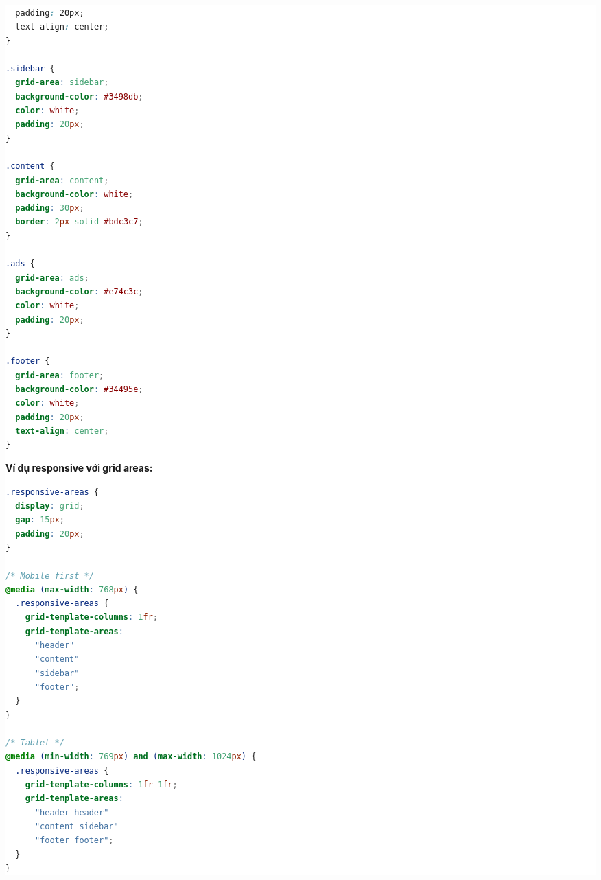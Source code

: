 ```css
  padding: 20px;
  text-align: center;
}

.sidebar { 
  grid-area: sidebar;
  background-color: #3498db;
  color: white;
  padding: 20px;
}

.content { 
  grid-area: content;
  background-color: white;
  padding: 30px;
  border: 2px solid #bdc3c7;
}

.ads { 
  grid-area: ads;
  background-color: #e74c3c;
  color: white;
  padding: 20px;
}

.footer { 
  grid-area: footer;
  background-color: #34495e;
  color: white;
  padding: 20px;
  text-align: center;
}
```

**Ví dụ responsive với grid areas:**
```css
.responsive-areas {
  display: grid;
  gap: 15px;
  padding: 20px;
}

/* Mobile first */
@media (max-width: 768px) {
  .responsive-areas {
    grid-template-columns: 1fr;
    grid-template-areas:
      "header"
      "content"
      "sidebar"
      "footer";
  }
}

/* Tablet */
@media (min-width: 769px) and (max-width: 1024px) {
  .responsive-areas {
    grid-template-columns: 1fr 1fr;
    grid-template-areas:
      "header header"
      "content sidebar"
      "footer footer";
  }
}
```